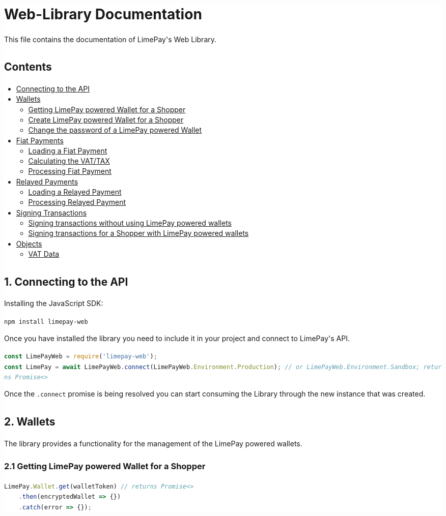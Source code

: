 
  

Web-Library Documentation
============
 This file contains the documentation of LimePay's Web Library.
## Contents
 - [Connecting to the API](#1-connecting-to-the-api)
 - [Wallets](#2-wallets)
 	- [Getting LimePay powered Wallet for a Shopper](#21-getting-limepay-powered-wallet-for-a-shopper)
	- [Create LimePay powered Wallet for a Shopper](#22-create-limepay-powered-wallet-for-a-shopper)
	- [Change the password of a LimePay powered Wallet](#23-change-the-password-of-a-limepay-powered-wallet)
- [Fiat Payments](#3-fiat-payments)
	- [Loading a Fiat Payment](#31-loading-a-fiat-payment)
	- [Calculating the VAT/TAX](#32-calculating-the-vattax)
	- [Processing Fiat Payment](#33-processing-fiat-payment)
- [Relayed Payments](#4-relayed-payments)
	- [Loading a Relayed Payment](#41-loading-a-relayed-payment)
	- [Processing Relayed Payment](#42-processing-relayed-payment)
- [Signing Transactions](#5-signing-transactions)
	- [Signing transactions without using LimePay powered wallets](#51-signing-transactions-without-using-limePay-powered-wallets)
	- [Signing transactions for a Shopper with LimePay powered wallets](#52-signing-transactions-for-a-shopper-with-limePay-powered-wallets)
- [Objects](#6-objects)
	- [VAT Data](#vat-data)

## 1. Connecting to the API

Installing the JavaScript SDK:

    npm install limepay-web

Once you have installed the library you need to include it in your project and connect to LimePay's API.

```javascript
const LimePayWeb = require('limepay-web');
const LimePay = await LimePayWeb.connect(LimePayWeb.Environment.Production); // or LimePayWeb.Environment.Sandbox; returns Promise<>
```

Once the `.connect` promise is being resolved you can start consuming the Library through the new instance that was created.

## 2. Wallets
The library provides a functionality for the management of the LimePay powered wallets.

### 2.1 Getting LimePay powered Wallet for a Shopper

```javascript
LimePay.Wallet.get(walletToken) // returns Promise<>
	.then(encryptedWallet => {})
	.catch(error => {});
```
